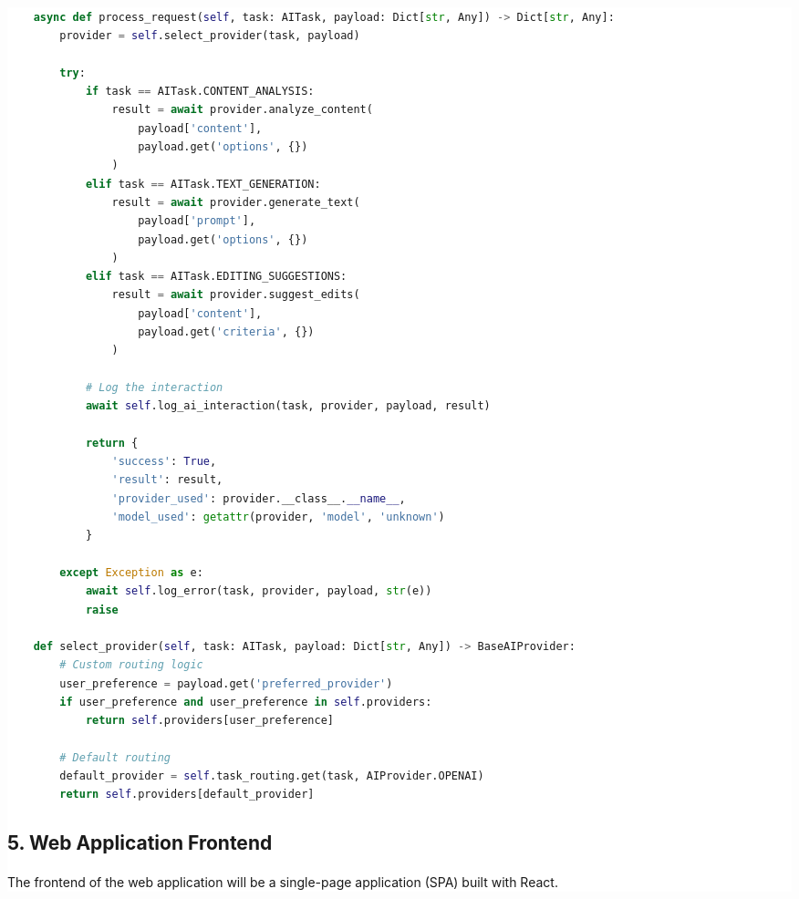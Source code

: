```python
    async def process_request(self, task: AITask, payload: Dict[str, Any]) -> Dict[str, Any]:
        provider = self.select_provider(task, payload)
        
        try:
            if task == AITask.CONTENT_ANALYSIS:
                result = await provider.analyze_content(
                    payload['content'], 
                    payload.get('options', {})
                )
            elif task == AITask.TEXT_GENERATION:
                result = await provider.generate_text(
                    payload['prompt'], 
                    payload.get('options', {})
                )
            elif task == AITask.EDITING_SUGGESTIONS:
                result = await provider.suggest_edits(
                    payload['content'], 
                    payload.get('criteria', {})
                )
            
            # Log the interaction
            await self.log_ai_interaction(task, provider, payload, result)
            
            return {
                'success': True,
                'result': result,
                'provider_used': provider.__class__.__name__,
                'model_used': getattr(provider, 'model', 'unknown')
            }
            
        except Exception as e:
            await self.log_error(task, provider, payload, str(e))
            raise
    
    def select_provider(self, task: AITask, payload: Dict[str, Any]) -> BaseAIProvider:
        # Custom routing logic
        user_preference = payload.get('preferred_provider')
        if user_preference and user_preference in self.providers:
            return self.providers[user_preference]
        
        # Default routing
        default_provider = self.task_routing.get(task, AIProvider.OPENAI)
        return self.providers[default_provider]
```




## 5. Web Application Frontend

The frontend of the web application will be a single-page application (SPA) built with React.
